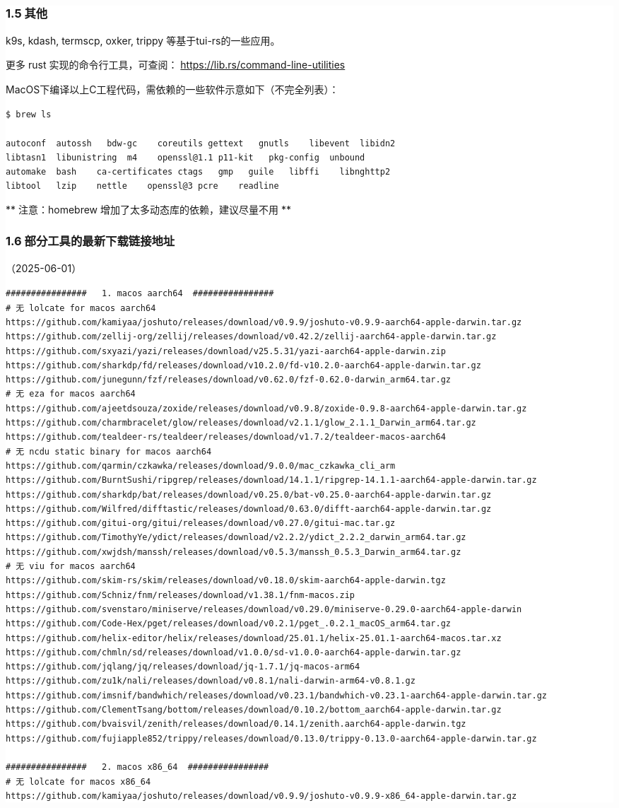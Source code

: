 ### 1.5 其他

k9s, kdash, termscp, oxker, trippy 等基于tui-rs的一些应用。

更多 rust 实现的命令行工具，可查阅： https://lib.rs/command-line-utilities

MacOS下编译以上C工程代码，需依赖的一些软件示意如下（不完全列表）：

```
$ brew ls

autoconf  autossh   bdw-gc    coreutils gettext   gnutls    libevent  libidn2
libtasn1  libunistring  m4    openssl@1.1 p11-kit   pkg-config  unbound
automake  bash    ca-certificates ctags   gmp   guile   libffi    libnghttp2
libtool   lzip    nettle    openssl@3 pcre    readline
```

** 注意：homebrew 增加了太多动态库的依赖，建议尽量不用 **

### 1.6 部分工具的最新下载链接地址

（2025-06-01）
```
################   1. macos aarch64  ################
# 无 lolcate for macos aarch64
https://github.com/kamiyaa/joshuto/releases/download/v0.9.9/joshuto-v0.9.9-aarch64-apple-darwin.tar.gz
https://github.com/zellij-org/zellij/releases/download/v0.42.2/zellij-aarch64-apple-darwin.tar.gz
https://github.com/sxyazi/yazi/releases/download/v25.5.31/yazi-aarch64-apple-darwin.zip
https://github.com/sharkdp/fd/releases/download/v10.2.0/fd-v10.2.0-aarch64-apple-darwin.tar.gz
https://github.com/junegunn/fzf/releases/download/v0.62.0/fzf-0.62.0-darwin_arm64.tar.gz
# 无 eza for macos aarch64
https://github.com/ajeetdsouza/zoxide/releases/download/v0.9.8/zoxide-0.9.8-aarch64-apple-darwin.tar.gz
https://github.com/charmbracelet/glow/releases/download/v2.1.1/glow_2.1.1_Darwin_arm64.tar.gz
https://github.com/tealdeer-rs/tealdeer/releases/download/v1.7.2/tealdeer-macos-aarch64
# 无 ncdu static binary for macos aarch64
https://github.com/qarmin/czkawka/releases/download/9.0.0/mac_czkawka_cli_arm
https://github.com/BurntSushi/ripgrep/releases/download/14.1.1/ripgrep-14.1.1-aarch64-apple-darwin.tar.gz
https://github.com/sharkdp/bat/releases/download/v0.25.0/bat-v0.25.0-aarch64-apple-darwin.tar.gz
https://github.com/Wilfred/difftastic/releases/download/0.63.0/difft-aarch64-apple-darwin.tar.gz
https://github.com/gitui-org/gitui/releases/download/v0.27.0/gitui-mac.tar.gz
https://github.com/TimothyYe/ydict/releases/download/v2.2.2/ydict_2.2.2_darwin_arm64.tar.gz
https://github.com/xwjdsh/manssh/releases/download/v0.5.3/manssh_0.5.3_Darwin_arm64.tar.gz
# 无 viu for macos aarch64
https://github.com/skim-rs/skim/releases/download/v0.18.0/skim-aarch64-apple-darwin.tgz
https://github.com/Schniz/fnm/releases/download/v1.38.1/fnm-macos.zip
https://github.com/svenstaro/miniserve/releases/download/v0.29.0/miniserve-0.29.0-aarch64-apple-darwin
https://github.com/Code-Hex/pget/releases/download/v0.2.1/pget_.0.2.1_macOS_arm64.tar.gz
https://github.com/helix-editor/helix/releases/download/25.01.1/helix-25.01.1-aarch64-macos.tar.xz
https://github.com/chmln/sd/releases/download/v1.0.0/sd-v1.0.0-aarch64-apple-darwin.tar.gz
https://github.com/jqlang/jq/releases/download/jq-1.7.1/jq-macos-arm64
https://github.com/zu1k/nali/releases/download/v0.8.1/nali-darwin-arm64-v0.8.1.gz
https://github.com/imsnif/bandwhich/releases/download/v0.23.1/bandwhich-v0.23.1-aarch64-apple-darwin.tar.gz
https://github.com/ClementTsang/bottom/releases/download/0.10.2/bottom_aarch64-apple-darwin.tar.gz
https://github.com/bvaisvil/zenith/releases/download/0.14.1/zenith.aarch64-apple-darwin.tgz
https://github.com/fujiapple852/trippy/releases/download/0.13.0/trippy-0.13.0-aarch64-apple-darwin.tar.gz

################   2. macos x86_64  ################
# 无 lolcate for macos x86_64
https://github.com/kamiyaa/joshuto/releases/download/v0.9.9/joshuto-v0.9.9-x86_64-apple-darwin.tar.gz
```